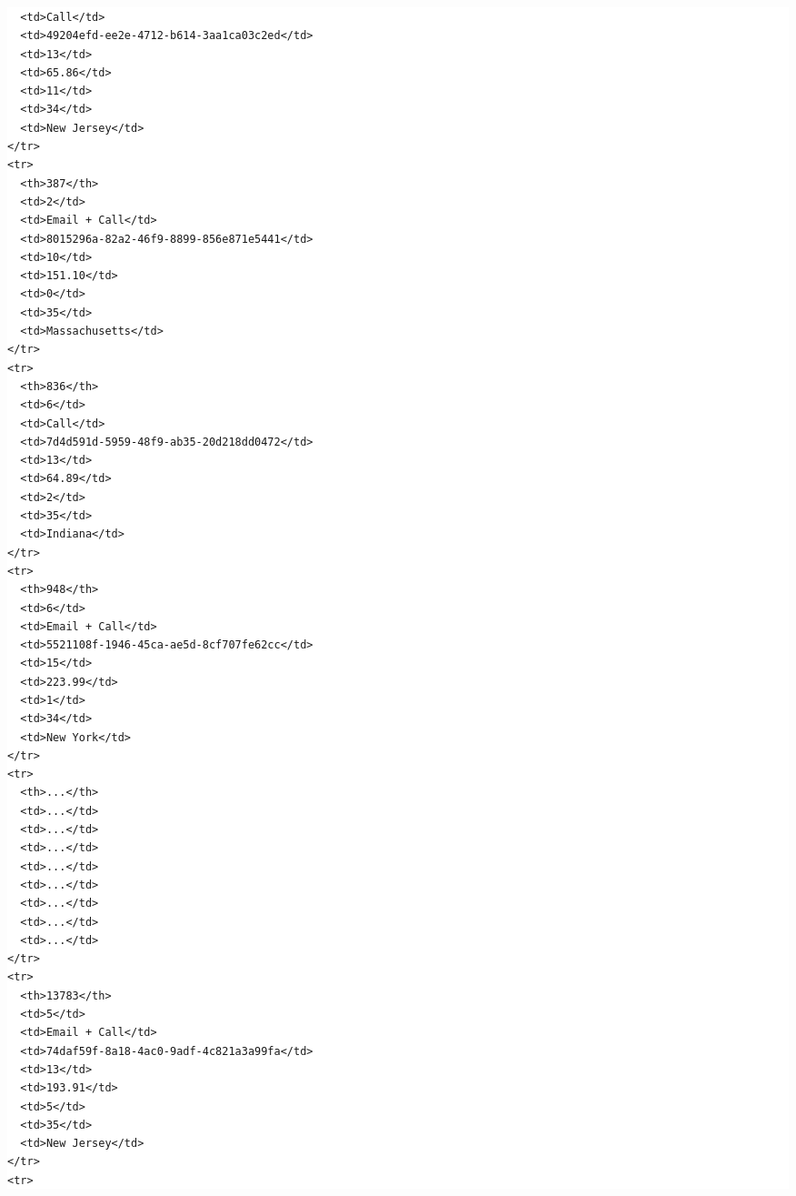       <td>Call</td>
      <td>49204efd-ee2e-4712-b614-3aa1ca03c2ed</td>
      <td>13</td>
      <td>65.86</td>
      <td>11</td>
      <td>34</td>
      <td>New Jersey</td>
    </tr>
    <tr>
      <th>387</th>
      <td>2</td>
      <td>Email + Call</td>
      <td>8015296a-82a2-46f9-8899-856e871e5441</td>
      <td>10</td>
      <td>151.10</td>
      <td>0</td>
      <td>35</td>
      <td>Massachusetts</td>
    </tr>
    <tr>
      <th>836</th>
      <td>6</td>
      <td>Call</td>
      <td>7d4d591d-5959-48f9-ab35-20d218dd0472</td>
      <td>13</td>
      <td>64.89</td>
      <td>2</td>
      <td>35</td>
      <td>Indiana</td>
    </tr>
    <tr>
      <th>948</th>
      <td>6</td>
      <td>Email + Call</td>
      <td>5521108f-1946-45ca-ae5d-8cf707fe62cc</td>
      <td>15</td>
      <td>223.99</td>
      <td>1</td>
      <td>34</td>
      <td>New York</td>
    </tr>
    <tr>
      <th>...</th>
      <td>...</td>
      <td>...</td>
      <td>...</td>
      <td>...</td>
      <td>...</td>
      <td>...</td>
      <td>...</td>
      <td>...</td>
    </tr>
    <tr>
      <th>13783</th>
      <td>5</td>
      <td>Email + Call</td>
      <td>74daf59f-8a18-4ac0-9adf-4c821a3a99fa</td>
      <td>13</td>
      <td>193.91</td>
      <td>5</td>
      <td>35</td>
      <td>New Jersey</td>
    </tr>
    <tr>